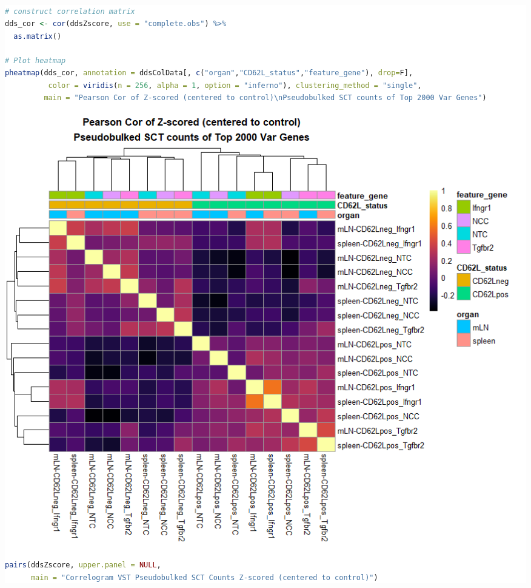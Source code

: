 ``` r
# construct correlation matrix
dds_cor <- cor(ddsZscore, use = "complete.obs") %>%
  as.matrix()

# Plot heatmap
pheatmap(dds_cor, annotation = ddsColData[, c("organ","CD62L_status","feature_gene"), drop=F],
          color = viridis(n = 256, alpha = 1, option = "inferno"), clustering_method = "single",
         main = "Pearson Cor of Z-scored (centered to control)\nPseudobulked SCT counts of Top 2000 Var Genes")
```

![](pseudobulk_TCRclone_sgRNA_GEX_CTR02_files/figure-gfm/unnamed-chunk-17-1.png)

``` r
pairs(ddsZscore, upper.panel = NULL,
      main = "Correlogram VST Pseudobulked SCT Counts Z-scored (centered to control)")
```
